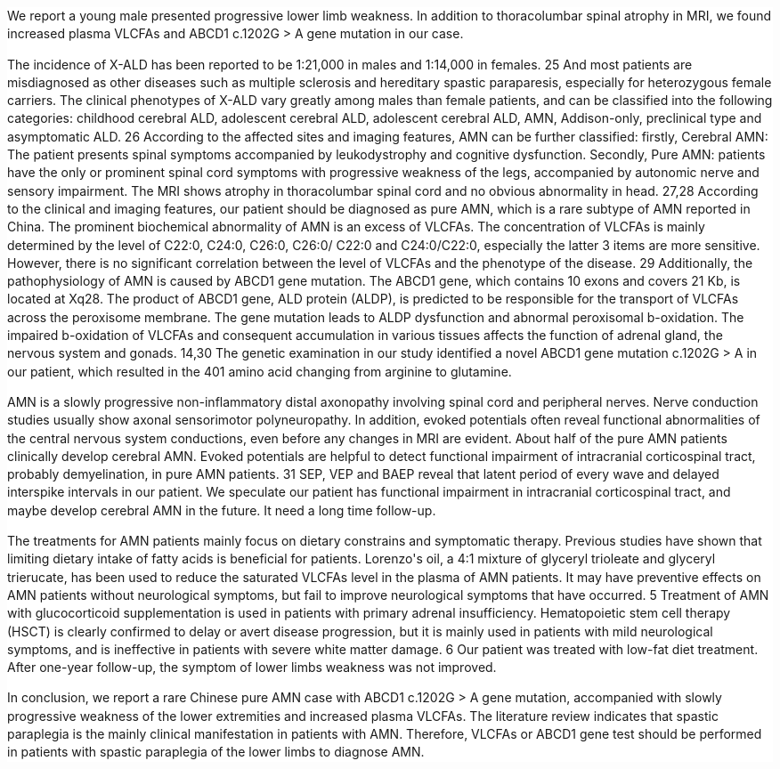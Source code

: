 We report a young male presented progressive lower limb weakness. In addition to thoracolumbar spinal atrophy in MRI, we found increased plasma VLCFAs and ABCD1 c.1202G > A gene mutation in our case.

The incidence of X-ALD has been reported to be 1:21,000 in males and 1:14,000 in females. 25 And most patients are misdiagnosed as other diseases such as multiple sclerosis and hereditary spastic paraparesis, especially for heterozygous female carriers. The clinical phenotypes of X-ALD vary greatly among males than female patients, and can be classified into the following categories: childhood cerebral ALD, adolescent cerebral ALD, adolescent cerebral ALD, AMN, Addison-only, preclinical type and asymptomatic ALD. 26 According to the affected sites and imaging features, AMN can be further classified: firstly, Cerebral AMN: The patient presents spinal symptoms accompanied by leukodystrophy and cognitive dysfunction. Secondly, Pure AMN: patients have the only or prominent spinal cord symptoms with progressive weakness of the legs, accompanied by autonomic nerve and sensory impairment. The MRI shows atrophy in thoracolumbar spinal cord and no obvious abnormality in head. 27,28 According to the clinical  and imaging features, our patient should be diagnosed as pure AMN, which is a rare subtype of AMN reported in China. The prominent biochemical abnormality of AMN is an excess of VLCFAs. The concentration of VLCFAs is mainly determined by the level of C22:0, C24:0, C26:0, C26:0/ C22:0 and C24:0/C22:0, especially the latter 3 items are more sensitive. However, there is no significant correlation between the level of VLCFAs and the phenotype of the disease. 29 Additionally, the pathophysiology of AMN is caused by ABCD1 gene mutation. The ABCD1 gene, which contains 10 exons and covers 21 Kb, is located at Xq28. The product of ABCD1 gene, ALD protein (ALDP), is predicted to be responsible for the transport of VLCFAs across the peroxisome membrane. The gene mutation leads to ALDP dysfunction and abnormal peroxisomal b-oxidation. The impaired b-oxidation of VLCFAs and consequent accumulation in various tissues affects the function of adrenal gland, the nervous system and gonads. 14,30 The genetic examination in our study identified a novel ABCD1 gene mutation c.1202G > A in our patient, which resulted in the 401 amino acid changing from arginine to glutamine.

AMN is a slowly progressive non-inflammatory distal axonopathy involving spinal cord and peripheral nerves. Nerve conduction studies usually show axonal sensorimotor polyneuropathy. In addition, evoked potentials often reveal functional abnormalities of the central nervous system conductions, even before any changes in MRI are evident. About half of the pure AMN patients clinically develop cerebral AMN. Evoked potentials are helpful to detect functional impairment of intracranial corticospinal tract, probably demyelination, in pure AMN patients. 31 SEP, VEP and BAEP reveal that latent period of every wave and delayed interspike intervals in our patient. We speculate our patient has functional impairment in intracranial corticospinal tract, and maybe develop cerebral AMN in the future. It need a long time follow-up.

The treatments for AMN patients mainly focus on dietary constrains and symptomatic therapy. Previous studies have shown that limiting dietary intake of fatty acids is beneficial for patients. Lorenzo's oil, a 4:1 mixture of glyceryl trioleate and glyceryl trierucate, has been used to reduce the saturated VLCFAs level in the plasma of AMN patients. It may have preventive effects on AMN patients without neurological symptoms, but fail to improve neurological symptoms that have occurred. 5 Treatment of AMN with glucocorticoid supplementation is used in patients with primary adrenal insufficiency. Hematopoietic stem cell therapy (HSCT) is clearly confirmed to delay or avert disease progression, but it is mainly used in patients with mild neurological symptoms, and is ineffective in patients with severe white matter damage. 6 Our patient was treated with low-fat diet treatment. After one-year follow-up, the symptom of lower limbs weakness was not improved.

In conclusion, we report a rare Chinese pure AMN case with ABCD1 c.1202G > A gene mutation, accompanied with slowly progressive weakness of the lower extremities and increased plasma VLCFAs. The literature review indicates that spastic paraplegia is the mainly clinical manifestation in patients with AMN. Therefore, VLCFAs or ABCD1 gene test should be performed in patients with spastic paraplegia of the lower limbs to diagnose AMN.
